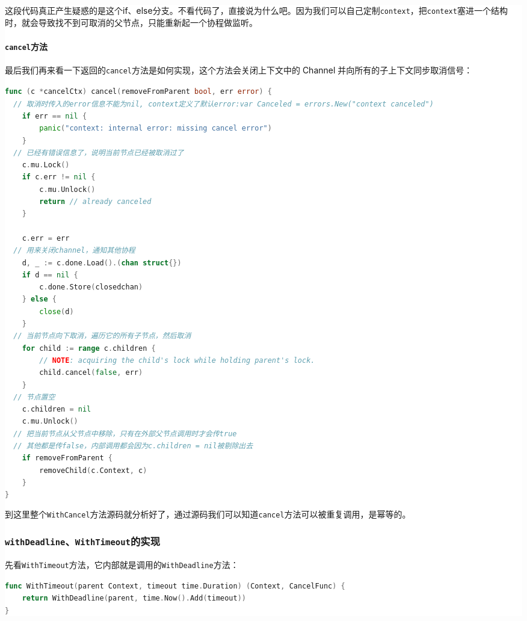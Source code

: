 这段代码真正产生疑惑的是这个if、else分支。不看代码了，直接说为什么吧。因为我们可以自己定制`context`，把`context`塞进一个结构时，就会导致找不到可取消的父节点，只能重新起一个协程做监听。

#### `cancel`方法

最后我们再来看一下返回的`cancel`方法是如何实现，这个方法会关闭上下文中的 Channel 并向所有的子上下文同步取消信号：

```go
func (c *cancelCtx) cancel(removeFromParent bool, err error) {
  // 取消时传入的error信息不能为nil, context定义了默认error:var Canceled = errors.New("context canceled")
    if err == nil {
        panic("context: internal error: missing cancel error")
    }
  // 已经有错误信息了，说明当前节点已经被取消过了
    c.mu.Lock()
    if c.err != nil {
        c.mu.Unlock()
        return // already canceled
    }
  
    c.err = err
  // 用来关闭channel，通知其他协程
    d, _ := c.done.Load().(chan struct{})
    if d == nil {
        c.done.Store(closedchan)
    } else {
        close(d)
    }
  // 当前节点向下取消，遍历它的所有子节点，然后取消
    for child := range c.children {
        // NOTE: acquiring the child's lock while holding parent's lock.
        child.cancel(false, err)
    }
  // 节点置空
    c.children = nil
    c.mu.Unlock()
  // 把当前节点从父节点中移除，只有在外部父节点调用时才会传true
  // 其他都是传false，内部调用都会因为c.children = nil被剔除出去
    if removeFromParent {
        removeChild(c.Context, c)
    }
}
```

到这里整个`WithCancel`方法源码就分析好了，通过源码我们可以知道`cancel`方法可以被重复调用，是幂等的。

### `withDeadline`、`WithTimeout`的实现

先看`WithTimeout`方法，它内部就是调用的`WithDeadline`方法：

```go
func WithTimeout(parent Context, timeout time.Duration) (Context, CancelFunc) {
    return WithDeadline(parent, time.Now().Add(timeout))
}
```
